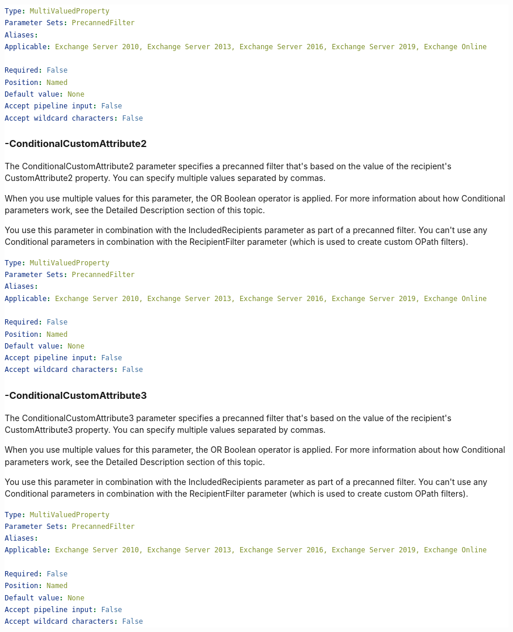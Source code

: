 ```yaml
Type: MultiValuedProperty
Parameter Sets: PrecannedFilter
Aliases:
Applicable: Exchange Server 2010, Exchange Server 2013, Exchange Server 2016, Exchange Server 2019, Exchange Online

Required: False
Position: Named
Default value: None
Accept pipeline input: False
Accept wildcard characters: False
```

### -ConditionalCustomAttribute2
The ConditionalCustomAttribute2 parameter specifies a precanned filter that's based on the value of the recipient's CustomAttribute2 property. You can specify multiple values separated by commas.

When you use multiple values for this parameter, the OR Boolean operator is applied. For more information about how Conditional parameters work, see the Detailed Description section of this topic.

You use this parameter in combination with the IncludedRecipients parameter as part of a precanned filter. You can't use any Conditional parameters in combination with the RecipientFilter parameter (which is used to create custom OPath filters).

```yaml
Type: MultiValuedProperty
Parameter Sets: PrecannedFilter
Aliases:
Applicable: Exchange Server 2010, Exchange Server 2013, Exchange Server 2016, Exchange Server 2019, Exchange Online

Required: False
Position: Named
Default value: None
Accept pipeline input: False
Accept wildcard characters: False
```

### -ConditionalCustomAttribute3
The ConditionalCustomAttribute3 parameter specifies a precanned filter that's based on the value of the recipient's CustomAttribute3 property. You can specify multiple values separated by commas.

When you use multiple values for this parameter, the OR Boolean operator is applied. For more information about how Conditional parameters work, see the Detailed Description section of this topic.

You use this parameter in combination with the IncludedRecipients parameter as part of a precanned filter. You can't use any Conditional parameters in combination with the RecipientFilter parameter (which is used to create custom OPath filters).

```yaml
Type: MultiValuedProperty
Parameter Sets: PrecannedFilter
Aliases:
Applicable: Exchange Server 2010, Exchange Server 2013, Exchange Server 2016, Exchange Server 2019, Exchange Online

Required: False
Position: Named
Default value: None
Accept pipeline input: False
Accept wildcard characters: False
```
